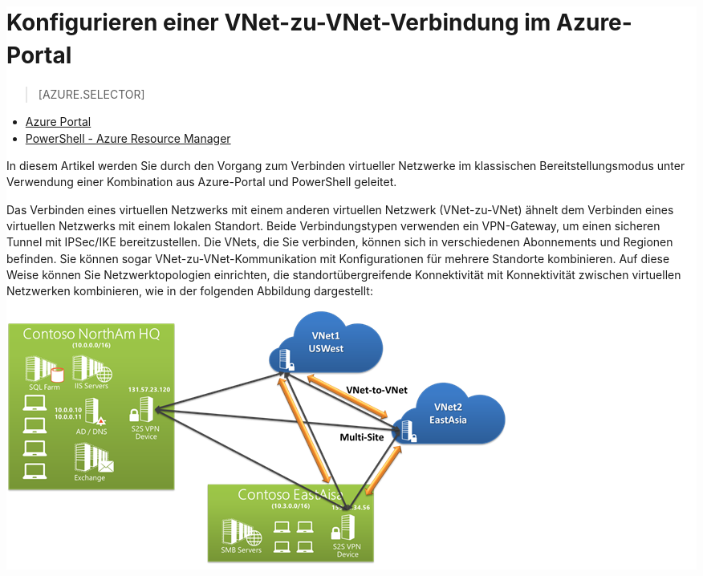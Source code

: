 <properties
   pageTitle="Konfigurieren einer VNet-zu-VNet-Verbindung | Microsoft Azure"
	description="Herstellen von Verbindungen zwischen virtuellen Azure-Netzwerken im gleichen Abonnement oder in der gleichen Region oder in verschiedenen Abonnements oder Regionen"
	services="vpn-gateway"
	documentationCenter="na"
	authors="cherylmc"
	manager="carolz"
	editor=""/>

<tags
   ms.service="vpn-gateway"
	ms.devlang="na"
	ms.topic="article"
	ms.tgt_pltfrm="na"
	ms.workload="infrastructure-services"
	ms.date="08/20/2015"
	ms.author="cherylmc"/>


# Konfigurieren einer VNet-zu-VNet-Verbindung im Azure-Portal

> [AZURE.SELECTOR]
- [Azure Portal](virtual-networks-configure-vnet-to-vnet-connection.md)
- [PowerShell - Azure Resource Manager](vpn-gateway-vnet-vnet-rm-ps.md)

In diesem Artikel werden Sie durch den Vorgang zum Verbinden virtueller Netzwerke im klassischen Bereitstellungsmodus unter Verwendung einer Kombination aus Azure-Portal und PowerShell geleitet.


Das Verbinden eines virtuellen Netzwerks mit einem anderen virtuellen Netzwerk (VNet-zu-VNet) ähnelt dem Verbinden eines virtuellen Netzwerks mit einem lokalen Standort. Beide Verbindungstypen verwenden ein VPN-Gateway, um einen sicheren Tunnel mit IPSec/IKE bereitzustellen. Die VNets, die Sie verbinden, können sich in verschiedenen Abonnements und Regionen befinden. Sie können sogar VNet-zu-VNet-Kommunikation mit Konfigurationen für mehrere Standorte kombinieren. Auf diese Weise können Sie Netzwerktopologien einrichten, die standortübergreifende Konnektivität mit Konnektivität zwischen virtuellen Netzwerken kombinieren, wie in der folgenden Abbildung dargestellt:

![VNet-zu-VNet-Konnektivitätsdiagramm](./media/virtual-networks-configure-vnet-to-vnet-connection/IC727360.png)


[1]: ../hdinsight-hbase-geo-replication-configure-vnets.md
[2]: http://channel9.msdn.com/Series/Getting-started-with-Windows-Azure-HDInsight-Service/Configure-the-VPN-connectivity-between-two-Azure-virtual-networks